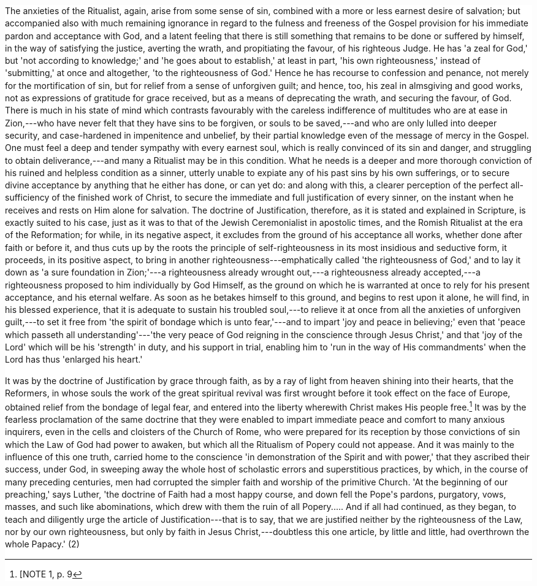 The anxieties of the Ritualist, again, arise from some sense of sin, combined with a more or less earnest desire of salvation; but accompanied also with much remaining ignorance in regard to the fulness and freeness of the Gospel provision for his immediate pardon and acceptance with God, and a latent feeling that there is still something that remains to be done or suffered by himself, in the way of satisfying the justice, averting the wrath, and propitiating the favour, of his righteous Judge. He has \'a zeal for God,\' but \'not according to knowledge;\' and \'he goes about to establish,\' at least in part, \'his own righteousness,\' instead of \'submitting,\' at once and altogether, \'to the righteousness of God.\' Hence he has recourse to confession and penance, not merely for the mortification of sin, but for relief from a sense of unforgiven guilt; and hence, too, his zeal in almsgiving and good works, not as expressions of gratitude for grace received, but as a means of deprecating the wrath, and securing the favour, of God. There is much in his state of mind which contrasts favourably with the careless indifference of multitudes who are at ease in Zion,---who have never felt that they have sins to be forgiven, or souls to be saved,---and who are only lulled into deeper security, and case-hardened in impenitence and unbelief, by their partial knowledge even of the message of mercy in the Gospel. One must feel a deep and tender sympathy with every earnest soul, which is really convinced of its sin and danger, and struggling to obtain deliverance,---and many a Ritualist may be in this condition. What he needs is a deeper and more thorough conviction of his ruined and helpless condition as a sinner, utterly unable to expiate any of his past sins by his own sufferings, or to secure divine acceptance by anything that he either has done, or can yet do: and along with this, a clearer perception of the perfect all-sufficiency of the finished work of Christ, to secure the immediate and full justification of every sinner, on the instant when he receives and rests on Him alone for salvation. The doctrine of Justification, therefore, as it is stated and explained in Scripture, is exactly suited to his case, just as it was to that of the Jewish Ceremonialist in apostolic times, and the Romish Ritualist at the era of the Reformation; for while, in its negative aspect, it excludes from the ground of his acceptance all works, whether done after faith or before it, and thus cuts up by the roots the principle of self-righteousness in its most insidious and seductive form, it proceeds, in its positive aspect, to bring in another righteousness---emphatically called \'the righteousness of God,\' and to lay it down as \'a sure foundation in Zion;\'---a righteousness already wrought out,---a righteousness already accepted,---a righteousness proposed to him individually by God Himself, as the ground on which he is warranted at once to rely for his present acceptance, and his eternal welfare. As soon as he betakes himself to this ground, and begins to rest upon it alone, he will find, in his blessed experience, that it is adequate to sustain his troubled soul,---to relieve it at once from all the anxieties of unforgiven guilt,---to set it free from \'the spirit of bondage which is unto fear,\'---and to impart \'joy and peace in believing;\' even that \'peace which passeth all understanding\'---\'the very peace of God reigning in the conscience through Jesus Christ,\' and that \'joy of the Lord\' which will be his \'strength\' in duty, and his support in trial, enabling him to \'run in the way of His commandments\' when the Lord has thus \'enlarged his heart.\'

It was by the doctrine of Justification by grace through faith, as by a ray of light from heaven shining into their hearts, that the Reformers, in whose souls the work of the great spiritual revival was first wrought before it took effect on the face of Europe, obtained relief from the bondage of legal fear, and entered into the liberty wherewith Christ makes His people free.[^1] It was by the fearless proclamation of the same doctrine that they were enabled to impart immediate peace and comfort to many anxious inquirers, even in the cells and cloisters of the Church of Rome, who were prepared for its reception by those convictions of sin which the Law of God had power to awaken, but which all the Ritualism of Popery could not appease. And it was mainly to the influence of this one truth, carried home to the conscience \'in demonstration of the Spirit and with power,\' that they ascribed their success, under God, in sweeping away the whole host of scholastic errors and superstitious practices, by which, in the course of many preceding centuries, men had corrupted the simpler faith and worship of the primitive Church. \'At the beginning of our preaching,\' says Luther, \'the doctrine of Faith had a most happy course, and down fell the Pope\'s pardons, purgatory, vows, masses, and such like abominations, which drew with them the ruin of all Popery..... And if all had continued, as they began, to teach and diligently urge the article of Justification---that is to say, that we are justified neither by the righteousness of the Law, nor by our own righteousness, but only by faith in Jesus Christ,---doubtless this one article, by little and little, had overthrown the whole Papacy.\' (2)


[^1]: [NOTE 1, p. 9